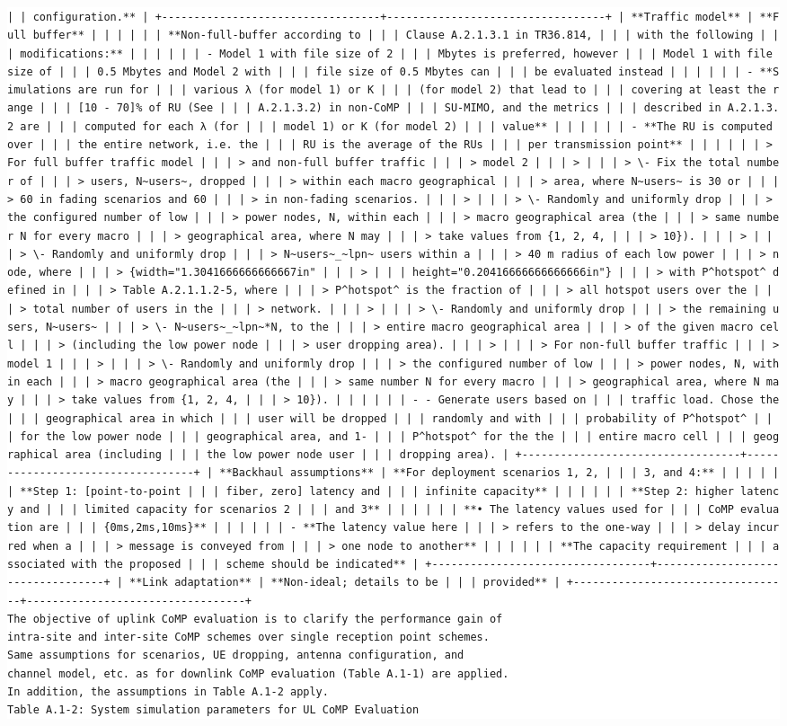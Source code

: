 ```{=html}
| | configuration.** | +----------------------------------+----------------------------------+ | **Traffic model** | **Full buffer** | | | | | | **Non-full-buffer according to | | | Clause A.2.1.3.1 in TR36.814, | | | with the following | | | modifications:** | | | | | | - Model 1 with file size of 2 | | | Mbytes is preferred, however | | | Model 1 with file size of | | | 0.5 Mbytes and Model 2 with | | | file size of 0.5 Mbytes can | | | be evaluated instead | | | | | | - **Simulations are run for | | | various λ (for model 1) or K | | | (for model 2) that lead to | | | covering at least the range | | | [10 - 70]% of RU (See | | | A.2.1.3.2) in non-CoMP | | | SU-MIMO, and the metrics | | | described in A.2.1.3.2 are | | | computed for each λ (for | | | model 1) or K (for model 2) | | | value** | | | | | | - **The RU is computed over | | | the entire network, i.e. the | | | RU is the average of the RUs | | | per transmission point** | | | | | | > For full buffer traffic model | | | > and non-full buffer traffic | | | > model 2 | | | > | | | > \- Fix the total number of | | | > users, N~users~, dropped | | | > within each macro geographical | | | > area, where N~users~ is 30 or | | | > 60 in fading scenarios and 60 | | | > in non-fading scenarios. | | | > | | | > \- Randomly and uniformly drop | | | > the configured number of low | | | > power nodes, N, within each | | | > macro geographical area (the | | | > same number N for every macro | | | > geographical area, where N may | | | > take values from {1, 2, 4, | | | > 10}). | | | > | | | > \- Randomly and uniformly drop | | | > N~users~_~lpn~ users within a | | | > 40 m radius of each low power | | | > node, where | | | > {width="1.3041666666666667in" | | | > | | | height="0.20416666666666666in"} | | | > with P^hotspot^ defined in | | | > Table A.2.1.1.2-5, where | | | > P^hotspot^ is the fraction of | | | > all hotspot users over the | | | > total number of users in the | | | > network. | | | > | | | > \- Randomly and uniformly drop | | | > the remaining users, N~users~ | | | > \- N~users~_~lpn~*N, to the | | | > entire macro geographical area | | | > of the given macro cell | | | > (including the low power node | | | > user dropping area). | | | > | | | > For non-full buffer traffic | | | > model 1 | | | > | | | > \- Randomly and uniformly drop | | | > the configured number of low | | | > power nodes, N, within each | | | > macro geographical area (the | | | > same number N for every macro | | | > geographical area, where N may | | | > take values from {1, 2, 4, | | | > 10}). | | | | | | - - Generate users based on | | | traffic load. Chose the | | | geographical area in which | | | user will be dropped | | | randomly and with | | | probability of P^hotspot^ | | | for the low power node | | | geographical area, and 1- | | | P^hotspot^ for the the | | | entire macro cell | | | geographical area (including | | | the low power node user | | | dropping area). | +----------------------------------+----------------------------------+ | **Backhaul assumptions** | **For deployment scenarios 1, 2, | | | 3, and 4:** | | | | | | **Step 1: [point-to-point | | | fiber, zero] latency and | | | infinite capacity** | | | | | | **Step 2: higher latency and | | | limited capacity for scenarios 2 | | | and 3** | | | | | | **• The latency values used for | | | CoMP evaluation are | | | {0ms,2ms,10ms}** | | | | | | - **The latency value here | | | > refers to the one-way | | | > delay incurred when a | | | > message is conveyed from | | | > one node to another** | | | | | | **The capacity requirement | | | associated with the proposed | | | scheme should be indicated** | +----------------------------------+----------------------------------+ | **Link adaptation** | **Non-ideal; details to be | | | provided** | +----------------------------------+----------------------------------+
The objective of uplink CoMP evaluation is to clarify the performance gain of
intra-site and inter-site CoMP schemes over single reception point schemes.
Same assumptions for scenarios, UE dropping, antenna configuration, and
channel model, etc. as for downlink CoMP evaluation (Table A.1-1) are applied.
In addition, the assumptions in Table A.1-2 apply.
Table A.1-2: System simulation parameters for UL CoMP Evaluation
```